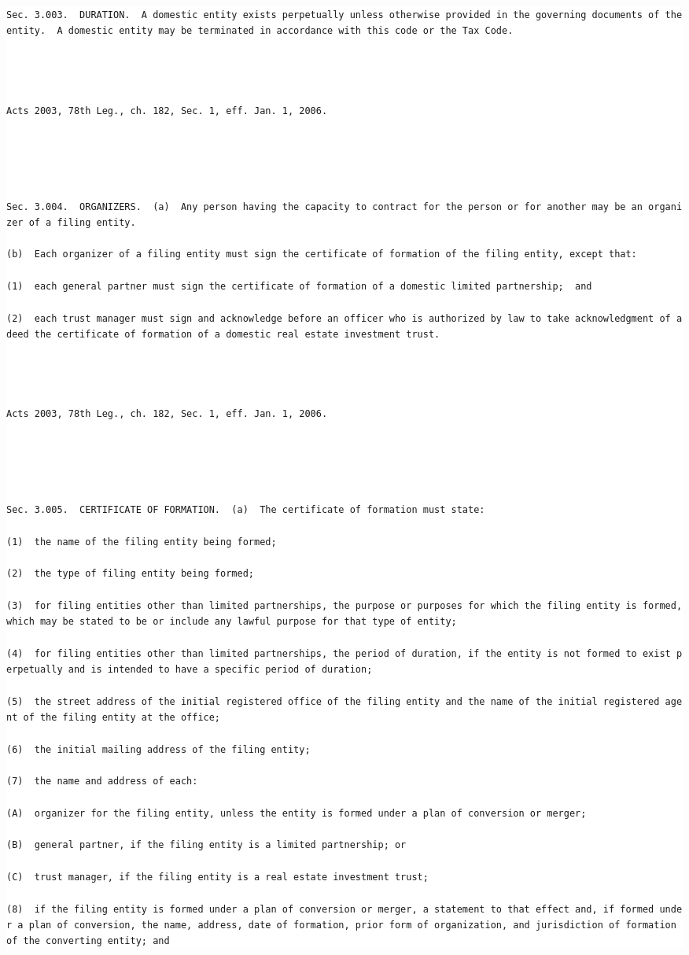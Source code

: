     
    
    
    Sec. 3.003.  DURATION.  A domestic entity exists perpetually unless otherwise provided in the governing documents of the entity.  A domestic entity may be terminated in accordance with this code or the Tax Code.
    
    
    
    
    Acts 2003, 78th Leg., ch. 182, Sec. 1, eff. Jan. 1, 2006.
    
    
    
    
    
    Sec. 3.004.  ORGANIZERS.  (a)  Any person having the capacity to contract for the person or for another may be an organizer of a filing entity.
    
    (b)  Each organizer of a filing entity must sign the certificate of formation of the filing entity, except that:
    
    (1)  each general partner must sign the certificate of formation of a domestic limited partnership;  and
    
    (2)  each trust manager must sign and acknowledge before an officer who is authorized by law to take acknowledgment of a deed the certificate of formation of a domestic real estate investment trust.
    
    
    
    
    Acts 2003, 78th Leg., ch. 182, Sec. 1, eff. Jan. 1, 2006.
    
    
    
    
    
    Sec. 3.005.  CERTIFICATE OF FORMATION.  (a)  The certificate of formation must state:
    
    (1)  the name of the filing entity being formed;
    
    (2)  the type of filing entity being formed;
    
    (3)  for filing entities other than limited partnerships, the purpose or purposes for which the filing entity is formed, which may be stated to be or include any lawful purpose for that type of entity;
    
    (4)  for filing entities other than limited partnerships, the period of duration, if the entity is not formed to exist perpetually and is intended to have a specific period of duration;
    
    (5)  the street address of the initial registered office of the filing entity and the name of the initial registered agent of the filing entity at the office;
    
    (6)  the initial mailing address of the filing entity;
    
    (7)  the name and address of each:
    
    (A)  organizer for the filing entity, unless the entity is formed under a plan of conversion or merger;
    
    (B)  general partner, if the filing entity is a limited partnership; or
    
    (C)  trust manager, if the filing entity is a real estate investment trust;
    
    (8)  if the filing entity is formed under a plan of conversion or merger, a statement to that effect and, if formed under a plan of conversion, the name, address, date of formation, prior form of organization, and jurisdiction of formation of the converting entity; and
    